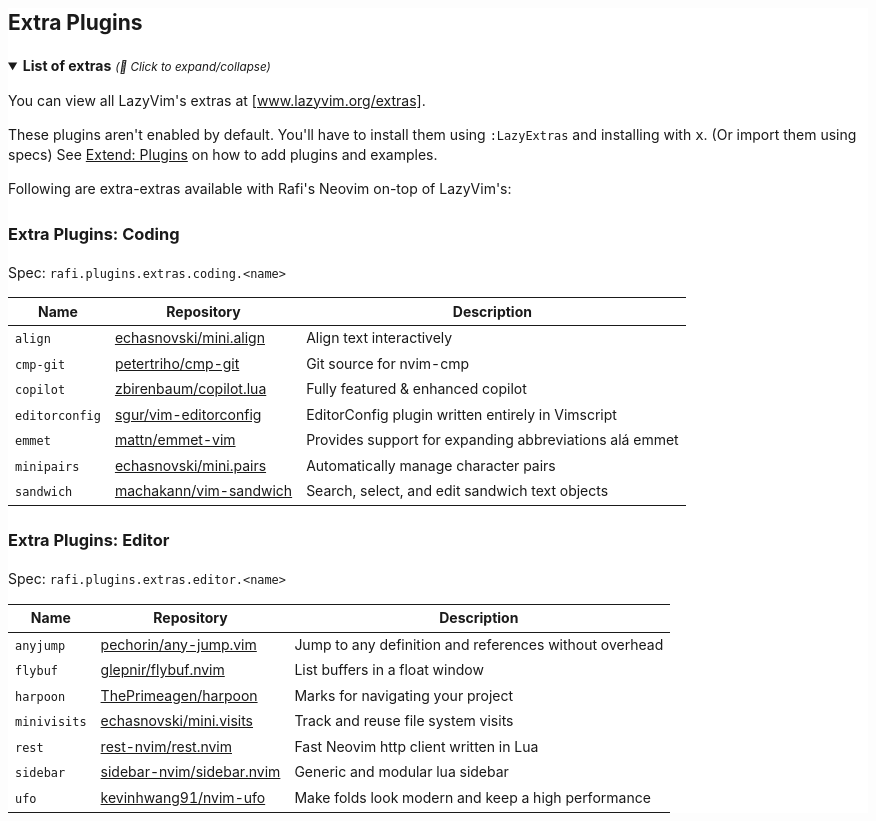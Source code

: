 [nvim-tree/nvim-web-devicons]: https://github.com/nvim-tree/nvim-web-devicons
[MunifTanjim/nui.nvim]: https://github.com/MunifTanjim/nui.nvim
[rcarriga/nvim-notify]: https://github.com/rcarriga/nvim-notify
[stevearc/dressing.nvim]: https://github.com/stevearc/dressing.nvim
[akinsho/bufferline.nvim]: https://github.com/akinsho/bufferline.nvim
[folke/noice.nvim]: https://github.com/folke/noice.nvim
[SmiteshP/nvim-navic]: https://github.com/SmiteshP/nvim-navic
[chentau/marks.nvim]: https://github.com/chentau/marks.nvim
[lukas-reineke/indent-blankline.nvim]: https://github.com/lukas-reineke/indent-blankline.nvim
[echasnovski/mini.indentscope]: https://github.com/echasnovski/mini.indentscope
[folke/which-key.nvim]: https://github.com/folke/which-key.nvim
[tenxsoydev/tabs-vs-spaces.nvim]: https://github.com/tenxsoydev/tabs-vs-spaces.nvim
[t9md/vim-quickhl]: https://github.com/t9md/vim-quickhl
[kevinhwang91/nvim-bqf]: https://github.com/kevinhwang91/nvim-bqf
[uga-rosa/ccc.nvim]: https://github.com/uga-rosa/ccc.nvim
[itchyny/calendar.vim]: https://github.com/itchyny/calendar.vim

</details>

## Extra Plugins

<details open>
  <summary><strong>List of extras</strong> <small><i>(🔎 Click to expand/collapse)</i></small></summary>

You can view all LazyVim's extras at [www.lazyvim.org/extras].

These plugins aren't enabled by default. You'll have to install them using
`:LazyExtras` and installing with <kbd>x</kbd>. (Or import them using specs)
See [Extend: Plugins](#extend-plugins) on how to add plugins and examples.

Following are extra-extras available with Rafi's Neovim on-top of LazyVim's:

### Extra Plugins: Coding

Spec: `rafi.plugins.extras.coding.<name>`

| Name           | Repository               | Description                                            |
| -------------- | ------------------------ | ------------------------------------------------------ |
| `align`        | [echasnovski/mini.align] | Align text interactively                               |
| `cmp-git`      | [petertriho/cmp-git]     | Git source for nvim-cmp                                |
| `copilot`      | [zbirenbaum/copilot.lua] | Fully featured & enhanced copilot                      |
| `editorconfig` | [sgur/vim-editorconfig]  | EditorConfig plugin written entirely in Vimscript      |
| `emmet`        | [mattn/emmet-vim]        | Provides support for expanding abbreviations alá emmet |
| `minipairs`    | [echasnovski/mini.pairs] | Automatically manage character pairs                   |
| `sandwich`     | [machakann/vim-sandwich] | Search, select, and edit sandwich text objects         |

[echasnovski/mini.align]: https://github.com/echasnovski/mini.align
[petertriho/cmp-git]: https://github.com/petertriho/cmp-git
[zbirenbaum/copilot.lua]: https://github.com/zbirenbaum/copilot.lua
[sgur/vim-editorconfig]: https://github.com/sgur/vim-editorconfig
[mattn/emmet-vim]: https://github.com/mattn/emmet-vim
[echasnovski/mini.pairs]: https://github.com/echasnovski/mini.pairs
[machakann/vim-sandwich]: https://github.com/machakann/vim-sandwich

### Extra Plugins: Editor

Spec: `rafi.plugins.extras.editor.<name>`

| Name         | Repository                  | Description                                            |
| ------------ | --------------------------- | ------------------------------------------------------ |
| `anyjump`    | [pechorin/any-jump.vim]     | Jump to any definition and references without overhead |
| `flybuf`     | [glepnir/flybuf.nvim]       | List buffers in a float window                         |
| `harpoon`    | [ThePrimeagen/harpoon]      | Marks for navigating your project                      |
| `minivisits` | [echasnovski/mini.visits]   | Track and reuse file system visits                     |
| `rest`       | [rest-nvim/rest.nvim]       | Fast Neovim http client written in Lua                 |
| `sidebar`    | [sidebar-nvim/sidebar.nvim] | Generic and modular lua sidebar                        |
| `ufo`        | [kevinhwang91/nvim-ufo]     | Make folds look modern and keep a high performance     |


[Pragmata Pro]: https://www.fsd.it/shop/fonts/pragmatapro/
[Nerd Fonts]: https://www.nerdfonts.com
[neovim/nvim-lspconfig]: https://github.com/neovim/nvim-lspconfig
[folke/neoconf.nvim]: https://github.com/folke/neoconf.nvim
[folke/neodev.nvim]: https://github.com/folke/neodev.nvim
[williamboman/mason.nvim]: https://github.com/williamboman/
[williamboman/mason-lspconfig.nvim]: https://github.com/williamboman/mason-lspconfig.nvim
[stevearc/conform.nvim]: https://github.com/stevearc/conform.nvim
[mfussenegger/nvim-lint]: https://github.com/mfussenegger/nvim-lint
[folke/lazy.nvim]: https://github.com/folke/lazy.nvim
[nmac427/guess-indent.nvim]: https://github.com/nmac427/guess-indent.nvim
[christoomey/tmux-navigator]: https://github.com/christoomey/vim-tmux-navigator
[tweekmonster/helpful.vim]: https://github.com/tweekmonster/helpful.vim
[lambdalisue/suda.vim]: https://github.com/lambdalisue/suda.vim
[folke/persistence.nvim]: https://github.com/folke/persistence.nvim
[RRethy/vim-illuminate]: https://github.com/RRethy/vim-illuminate
[mbbill/undotree]: https://github.com/mbbill/undotree
[folke/flash.nvim]: https://github.com/folke/flash.nvim
[haya14busa/vim-edgemotion]: https://github.com/haya14busa/vim-edgemotion
[folke/zen-mode.nvim]: https://github.com/folke/zen-mode.nvim
[folke/todo-comments.nvim]: https://github.com/folke/todo-comments.nvim
[folke/trouble.nvim]: https://github.com/folke/trouble.nvim
[akinsho/toggleterm.nvim]: https://github.com/akinsho/toggleterm.nvim
[s1n7ax/nvim-window-picker]: https://github.com/s1n7ax/nvim-window-picker
[dnlhc/glance.nvim]: https://github.com/dnlhc/glance.nvim
[nvim-pack/nvim-spectre]: https://github.com/nvim-pack/nvim-spectre
[echasnovski/mini.bufremove]: https://github.com/echasnovski/mini.bufremove
[mzlogin/vim-markdown-toc]: https://github.com/mzlogin/vim-markdown-toc
[hrsh7th/nvim-cmp]: https://github.com/hrsh7th/nvim-cmp
[hrsh7th/cmp-nvim-lsp]: https://github.com/hrsh7th/cmp-nvim-lsp
[hrsh7th/cmp-buffer]: https://github.com/hrsh7th/cmp-buffer
[hrsh7th/cmp-path]: https://github.com/hrsh7th/cmp-path
[hrsh7th/cmp-emoji]: https://github.com/hrsh7th/cmp-emoji
[andersevenrud/cmp-tmux]: https://github.com/andersevenrud/cmp-tmux
[L3MON4D3/LuaSnip]: https://github.com/L3MON4D3/LuaSnip
[rafamadriz/friendly-snippets]: https://github.com/rafamadriz/friendly-snippets
[saadparwaiz1/cmp_luasnip]: https://github.com/saadparwaiz1/cmp_luasnip
[windwp/nvim-autopairs]: https://github.com/windwp/nvim-autopairs
[echasnovski/mini.surround]: https://github.com/echasnovski/mini.surround
[JoosepAlviste/nvim-ts-context-commentstring]: https://github.com/JoosepAlviste/nvim-ts-context-commentstring
[echasnovski/mini.comment]: https://github.com/echasnovski/mini.comment
[echasnovski/mini.splitjoin]: https://github.com/echasnovski/mini.splitjoin
[echasnovski/mini.trailspace]: https://github.com/echasnovski/mini.trailspace
[AndrewRadev/linediff.vim]: https://github.com/AndrewRadev/linediff.vim
[AndrewRadev/dsf.vim]: https://github.com/AndrewRadev/dsf.vim
[echasnovski/mini.ai]: https://github.com/echasnovski/mini.ai
[rafi/theme-loader.nvim]: https://github.com/rafi/theme-loader.nvim
[rafi/neo-hybrid.vim]: https://github.com/rafi/neo-hybrid.vim
[rafi/awesome-colorschemes]: https://github.com/rafi/awesome-vim-colorschemes
[AlexvZyl/nordic.nvim]: https://github.com/AlexvZyl/nordic.nvim
[folke/tokyonight.nvim]: https://github.com/folke/tokyonight.nvim
[rebelot/kanagawa.nvim]: https://github.com/rebelot/kanagawa.nvim
[olimorris/onedarkpro.nvim]: https://github.com/olimorris/onedarkpro.nvim
[EdenEast/nightfox.nvim]: https://github.com/EdenEast/nightfox.nvim
[nyoom-engineering/oxocarbon.nvim]: https://github.com/nyoom-engineering/oxocarbon.nvim
[ribru17/bamboo.nvim]: https://github.com/ribru17/bamboo.nvim
[catppuccin/nvim]: https://github.com/catppuccin/nvim
[lewis6991/gitsigns.nvim]: https://github.com/lewis6991/gitsigns.nvim
[sindrets/diffview.nvim]: https://github.com/sindrets/diffview.nvim
[NeogitOrg/neogit]: https://github.com/NeogitOrg/neogit
[FabijanZulj/blame.nvim]: https://github.com/FabijanZulj/blame.nvim
[rhysd/git-messenger.vim]: https://github.com/rhysd/git-messenger.vim
[ruifm/gitlinker.nvim]: https://github.com/ruifm/gitlinker.nvim
[rhysd/committia.vim]: https://github.com/rhysd/committia.vim
[hoob3rt/lualine.nvim]: https://github.com/hoob3rt/lualine.nvim
[nvim-neo-tree/neo-tree.nvim]: https://github.com/nvim-neo-tree/neo-tree.nvim
[nvim-telescope/telescope.nvim]: https://github.com/nvim-telescope/telescope.nvim
[jvgrootveld/telescope-zoxide]: https://github.com/jvgrootveld/telescope-zoxide
[rafi/telescope-thesaurus.nvim]: https://github.com/rafi/telescope-thesaurus.nvim
[nvim-lua/plenary.nvim]: https://github.com/nvim-lua/plenary.nvim
[nvim-treesitter/nvim-treesitter]: https://github.com/nvim-treesitter/nvim-treesitter
[nvim-treesitter/nvim-treesitter-textobjects]: https://github.com/nvim-treesitter/nvim-treesitter-textobjects
[nvim-treesitter/nvim-treesitter-context]: https://github.com/nvim-treesitter/nvim-treesitter-context
[RRethy/nvim-treesitter-endwise]: https://github.com/RRethy/nvim-treesitter-endwise
[windwp/nvim-ts-autotag]: https://github.com/windwp/nvim-ts-autotag
[andymass/vim-matchup]: https://github.com/andymass/vim-matchup
[iloginow/vim-stylus]: https://github.com/iloginow/vim-stylus
[mustache/vim-mustache-handlebars]: https://github.com/mustache/vim-mustache-handlebars
[lifepillar/pgsql.vim]: https://github.com/lifepillar/pgsql.vim
[MTDL9/vim-log-highlighting]: https://github.com/MTDL9/vim-log-highlighting
[reasonml-editor/vim-reason-plus]: https://github.com/reasonml-editor/vim-reason-plus
[pechorin/any-jump.vim]: https://github.com/pechorin/any-jump.vim
[glepnir/flybuf.nvim]: https://github.com/glepnir/flybuf.nvim
[ThePrimeagen/harpoon]: https://github.com/ThePrimeagen/harpoon
[echasnovski/mini.visits]: https://github.com/echasnovski/mini.visits
[rest-nvim/rest.nvim]: https://github.com/rest-nvim/rest.nvim
[sidebar-nvim/sidebar.nvim]: https://github.com/sidebar-nvim/sidebar.nvim
[kevinhwang91/nvim-ufo]: https://github.com/kevinhwang91/nvim-ufo
[tpope/vim-fugitive]: https://github.com/tpope/vim-fugitive
[junegunn/gv.vim]: https://github.com/junegunn/gv.vim
[pearofducks/ansible-vim]: https://github.com/pearofducks/ansible-vim
[leoluz/nvim-dap-go]: https://github.com/leoluz/nvim-dap-go
[nvim-neotest/neotest-go]: https://github.com/nvim-neotest/neotest-go
[mfussenegger/nvim-dap-python]: https://github.com/mfussenegger/nvim-dap-python
[rafi/neoconf-venom.nvim]: https://github.com/rafi/neoconf-venom.nvim
[b0o/SchemaStore.nvim]: https://github.com/b0o/SchemaStore.nvim
[hrsh7th/nvim-gtd]: https://github.com/hrsh7th/nvim-gtd
[lvimuser/lsp-inlayhints.nvim]: https://github.com/lvimuser/lsp-inlayhints.nvim
[kosayoda/nvim-lightbulb]: https://github.com/kosayoda/nvim-lightbulb
[yaml-companion.nvim]: https://github.com/someone-stole-my-name/yaml-companion.nvim
[serenevoid/kiwi.nvim]: https://github.com/serenevoid/kiwi.nvim
[renerocksai/telekasten.nvim]: https://github.com/renerocksai/telekasten.nvim
[vimwiki/vimwiki]: https://github.com/vimwiki/vimwiki
[zk-org/zk-nvim]: https://github.com/zk-org/zk-nvim
[Wansmer/treesj]: https://github.com/Wansmer/treesj
[goolord/alpha-nvim]: https://github.com/goolord/alpha-nvim
[utilyre/barbecue.nvim]: https://github.com/utilyre/barbecue.nvim
[itchyny/cursorword]: https://github.com/itchyny/vim-cursorword
[ghillb/cybu.nvim]: https://github.com/ghillb/cybu.nvim
[Bekaboo/deadcolumn.nvim]: https://github.com/Bekaboo/deadcolumn.nvim
[rmagatti/goto-preview]: https://github.com/rmagatti/goto-preview
[b0o/incline.nvim]: https://github.com/b0o/incline.nvim
[echasnovski/mini.clue]: https://github.com/echasnovski/mini.clue
[echasnovski/mini.map]: https://github.com/echasnovski/mini.map
[simrat39/symbols-outline.nvim]: https://github.com/simrat39/symbols-outline.nvim
[Neovim]: https://github.com/neovim/neovim
[lazy.nvim]: https://github.com/folke/lazy.nvim
[lua/rafi/plugins/lsp/init.lua]: ./lua/rafi/plugins/lsp/init.lua
[nvim-lspconfig]: https://github.com/neovim/nvim-lspconfig
[nvim-cmp]: https://github.com/hrsh7th/nvim-cmp
[telescope.nvim]: https://github.com/nvim-telescope/telescope.nvim
[config/keymaps.lua]: ./lua/rafi/config/keymaps.lua
[util/edit.lua]: ./lua/rafi/util/edit.lua
[plugins/lsp/keymaps.lua]: ./lua/rafi/plugins/lsp/keymaps.lua
[lua/rafi/util/contextmenu.lua]: ./lua/rafi/util/contextmenu.lua
[nvim-treesitter]: https://github.com/nvim-treesitter/nvim-treesitter
[Marked 2]: https://marked2app.com
[www.lazyvim.org/extras]: https://www.lazyvim.org/extras